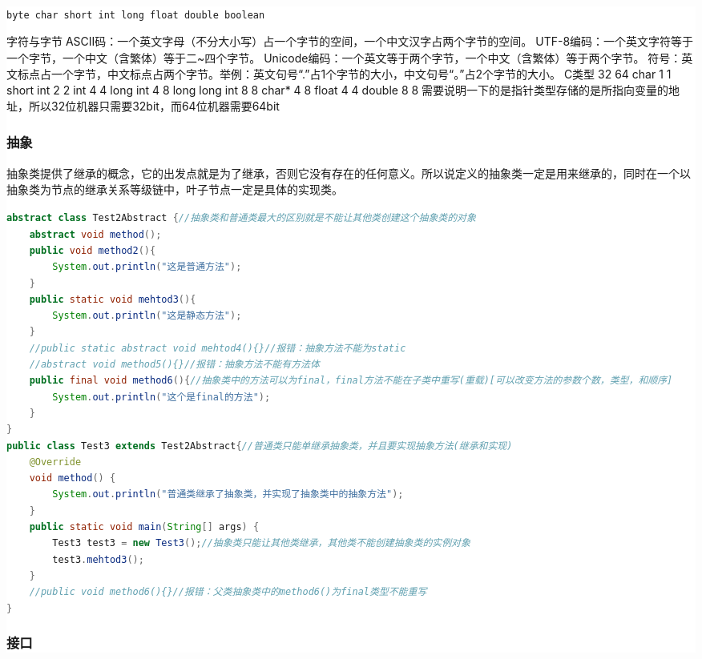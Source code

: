 ```
byte char short int long float double boolean
```

字符与字节
ASCII码：一个英文字母（不分大小写）占一个字节的空间，一个中文汉字占两个字节的空间。
UTF-8编码：一个英文字符等于一个字节，一个中文（含繁体）等于二~四个字节。
Unicode编码：一个英文等于两个字节，一个中文（含繁体）等于两个字节。
符号：英文标点占一个字节，中文标点占两个字节。举例：英文句号“.”占1个字节的大小，中文句号“。”占2个字节的大小。
    C类型	           32	              64
    char	           1	               1
    short int	       2	               2
    int	               4	               4
    long int	       4	               8
    long long int	   8	               8
    char*	           4	               8
    float	           4 		           4
    double	           8	               8
需要说明一下的是指针类型存储的是所指向变量的地址，所以32位机器只需要32bit，而64位机器需要64bit

### 抽象

抽象类提供了继承的概念，它的出发点就是为了继承，否则它没有存在的任何意义。所以说定义的抽象类一定是用来继承的，同时在一个以抽象类为节点的继承关系等级链中，叶子节点一定是具体的实现类。

```java
abstract class Test2Abstract {//抽象类和普通类最大的区别就是不能让其他类创建这个抽象类的对象
	abstract void method();
	public void method2(){
		System.out.println("这是普通方法");
	}
	public static void mehtod3(){
		System.out.println("这是静态方法");
	}
	//public static abstract void mehtod4(){}//报错：抽象方法不能为static
	//abstract void method5(){}//报错：抽象方法不能有方法体
	public final void method6(){//抽象类中的方法可以为final，final方法不能在子类中重写(重载)[可以改变方法的参数个数，类型，和顺序]
		System.out.println("这个是final的方法");
	}
}
public class Test3 extends Test2Abstract{//普通类只能单继承抽象类，并且要实现抽象方法(继承和实现)
	@Override
	void method() {
		System.out.println("普通类继承了抽象类，并实现了抽象类中的抽象方法");
	}
	public static void main(String[] args) {
		Test3 test3 = new Test3();//抽象类只能让其他类继承，其他类不能创建抽象类的实例对象
		test3.mehtod3();
	}
	//public void method6(){}//报错：父类抽象类中的method6()为final类型不能重写
}
```

### 接口
